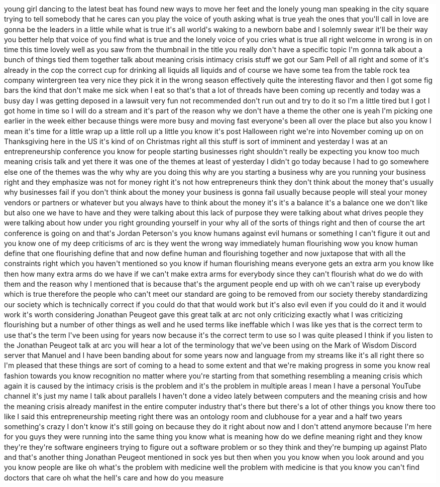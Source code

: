  young girl dancing to the latest beat has found new ways to move her feet and the lonely young man speaking in the city square trying to tell somebody that he cares can you play the voice of youth asking what is true yeah the ones that you'll call in love are gonna be the leaders in a little while what is true it's all world's waking to a newborn babe and I solemnly swear it'll be their way you better help that voice of you find what is true and the lonely voice of you cries what is true all right welcome in wrong is in on time this time lovely well as you saw from the thumbnail in the title you really don't have a specific topic I'm gonna talk about a bunch of things tied them together talk about meaning crisis intimacy crisis stuff we got our Sam Pell of all right and some of it's already in the cop the correct cup for drinking all liquids all liquids and of course we have some tea from the table rock tea company wintergreen tea very nice they pick it in the wrong season effectively quite the interesting flavor and then I got some fig bars the kind that don't make me sick when I eat so that's that a lot of threads have been coming up recently and today was a busy day I was getting deposed in a lawsuit very fun not recommended don't run out and try to do it so I'm a little tired but I got I got home in time so I will do a stream and it's part of the reason why we don't have a theme the other one is yeah I'm picking one earlier in the week either because things were more busy and moving fast everyone's been all over the place but also you know I mean it's time for a little wrap up a little roll up a little you know it's post Halloween right we're into November coming up on on Thanksgiving here in the US it's kind of on Christmas right all this stuff is sort of imminent and yesterday I was at an entrepreneurship conference you know for people starting businesses right shouldn't really be expecting you know too much meaning crisis talk and yet there it was one of the themes at least of yesterday I didn't go today because I had to go somewhere else one of the themes was the why why are you doing this why are you starting a business why are you running your business right and they emphasize was not for money right it's not how entrepreneurs think they don't think about the money that's usually why businesses fail if you don't think about the money your business is gonna fail usually because people will steal your money vendors or partners or whatever but you always have to think about the money it's it's a balance it's a balance one we don't like but also one we have to have and they were talking about this lack of purpose they were talking about what drives people they were talking about how under you right grounding yourself in your why all of the sorts of things right and then of course the art conference is going on and that's Jordan Peterson's you know humans against evil humans or something I can't figure it out and you know one of my deep criticisms of arc is they went the wrong way immediately human flourishing wow you know human define that one flourishing define that and now define human and flourishing together and now juxtapose that with all the constraints right which you haven't mentioned so you know if human flourishing means everyone gets an extra arm you know like then how many extra arms do we have if we can't make extra arms for everybody since they can't flourish what do we do with them and the reason why I mentioned that is because that's the argument people end up with oh we can't raise up everybody which is true therefore the people who can't meet our standard are going to be removed from our society thereby standardizing our society which is technically correct if you could do that that would work but it's also evil even if you could do it and it would work it's worth considering Jonathan Peugeot gave this great talk at arc not only criticizing exactly what I was criticizing flourishing but a number of other things as well and he used terms like ineffable which I was like yes that is the correct term to use that's the term I've been using for years now because it's the correct term to use so I was quite pleased I think if you listen to the Jonathan Peugeot talk at arc you will hear a lot of the terminology that we've been using on the Mark of Wisdom Discord server that Manuel and I have been banding about for some years now and language from my streams like it's all right there so I'm pleased that these things are sort of coming to a head to some extent and that we're making progress in some you know real fashion towards you know recognition no matter where you're starting from that something resembling a meaning crisis which again it is caused by the intimacy crisis is the problem and it's the problem in multiple areas I mean I have a personal YouTube channel it's just my name I talk about parallels I haven't done a video lately between computers and the meaning crisis and how the meaning crisis already manifest in the entire computer industry that's there but there's a lot of other things you know there too like I said this entrepreneurship meeting right there was an ontology room and clubhouse for a year and a half two years something's crazy I don't know it's still going on because they do it right about now and I don't attend anymore because I'm here for you guys they were running into the same thing you know what is meaning how do we define meaning right and they know they're they're software engineers trying to figure out a software problem or so they think and they're bumping up against Plato and that's another thing Jonathan Peugeot mentioned in sock yes but then when you you know when you look around and you you know people are like oh what's the problem with medicine well the problem with medicine is that you know you can't find doctors that care oh what the hell's care and how do you measure